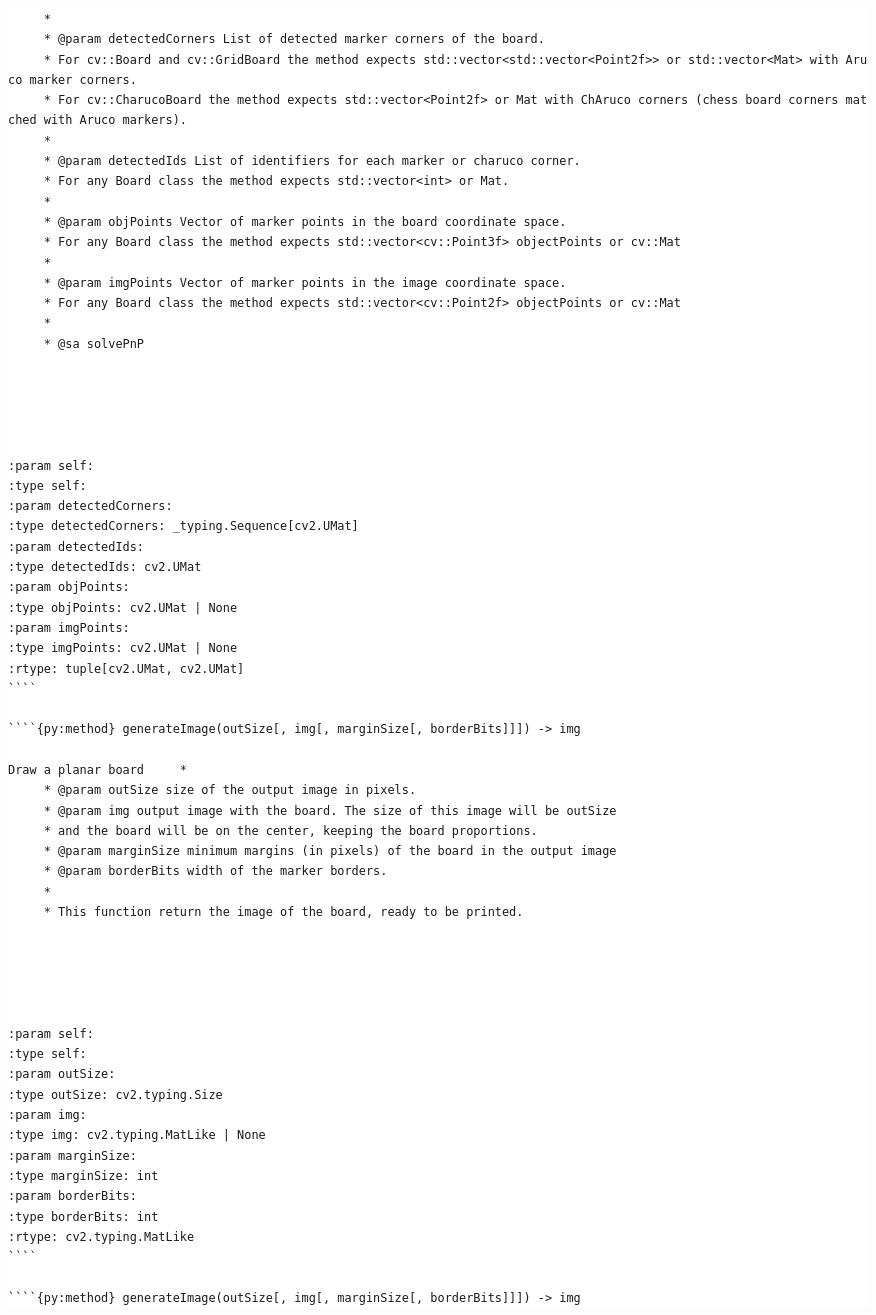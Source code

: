 `````{py:class} Board
     *
     * @param detectedCorners List of detected marker corners of the board.
     * For cv::Board and cv::GridBoard the method expects std::vector<std::vector<Point2f>> or std::vector<Mat> with Aruco marker corners.
     * For cv::CharucoBoard the method expects std::vector<Point2f> or Mat with ChAruco corners (chess board corners matched with Aruco markers).
     *
     * @param detectedIds List of identifiers for each marker or charuco corner.
     * For any Board class the method expects std::vector<int> or Mat.
     *
     * @param objPoints Vector of marker points in the board coordinate space.
     * For any Board class the method expects std::vector<cv::Point3f> objectPoints or cv::Mat
     *
     * @param imgPoints Vector of marker points in the image coordinate space.
     * For any Board class the method expects std::vector<cv::Point2f> objectPoints or cv::Mat
     *
     * @sa solvePnP





:param self: 
:type self: 
:param detectedCorners: 
:type detectedCorners: _typing.Sequence[cv2.UMat]
:param detectedIds: 
:type detectedIds: cv2.UMat
:param objPoints: 
:type objPoints: cv2.UMat | None
:param imgPoints: 
:type imgPoints: cv2.UMat | None
:rtype: tuple[cv2.UMat, cv2.UMat]
````

````{py:method} generateImage(outSize[, img[, marginSize[, borderBits]]]) -> img

Draw a planar board     *
     * @param outSize size of the output image in pixels.
     * @param img output image with the board. The size of this image will be outSize
     * and the board will be on the center, keeping the board proportions.
     * @param marginSize minimum margins (in pixels) of the board in the output image
     * @param borderBits width of the marker borders.
     *
     * This function return the image of the board, ready to be printed.





:param self: 
:type self: 
:param outSize: 
:type outSize: cv2.typing.Size
:param img: 
:type img: cv2.typing.MatLike | None
:param marginSize: 
:type marginSize: int
:param borderBits: 
:type borderBits: int
:rtype: cv2.typing.MatLike
````

````{py:method} generateImage(outSize[, img[, marginSize[, borderBits]]]) -> img
`````